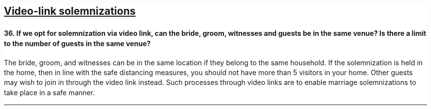 ## **<ins>Video-link solemnizations</ins>**

#### **36. If we opt for solemnization via video link, can the bride, groom, witnesses and guests be in the same venue? Is there a limit to the number of guests in the same venue?**
The bride, groom, and witnesses can be in the same location if they belong to the same household. If the solemnization is held in the home, then in line with the safe distancing measures, you should not have more than 5 visitors in your home. Other guests may wish to join in through the video link instead. Such processes through video links are to enable marriage solemnizations to take place in a safe manner.

___
[^1]: Children aged twelve years and below, who may have difficulty wearing and keeping face masks on for a prolonged period of time, may wear a face shield as indicated in MOH’s Advisory of 1 Jun 2020 (“Guidance for Use of Masks and Face Shields”)

[^2]: A person is regarded to be an organiser of a wedding if he/ she (whether or not for reward, and whether jointly or otherwise) procures for, or supplies to, any party to the marriage, the premises and any goods and services for the celebration arrangements in connection with the holding of the wedding.

[^3]: If held on a separate day, the reception should be held no more than twelve months after the registration of marriage.

[^4]: Please refer to the Safe Management Measures for F&B Establishments at <a href="https://www.enterprisesg.gov.sg/covid-19/safe-distance#FB" target="_blank">https://www.enterprisesg.gov.sg/covid-19/safe-distance#FB</a>